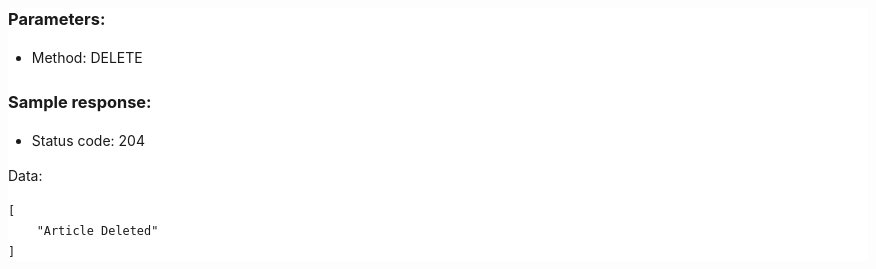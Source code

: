 ### Parameters:

- Method: DELETE

### Sample response:

- Status code: 204

Data:

```
[
    "Article Deleted"
]
```